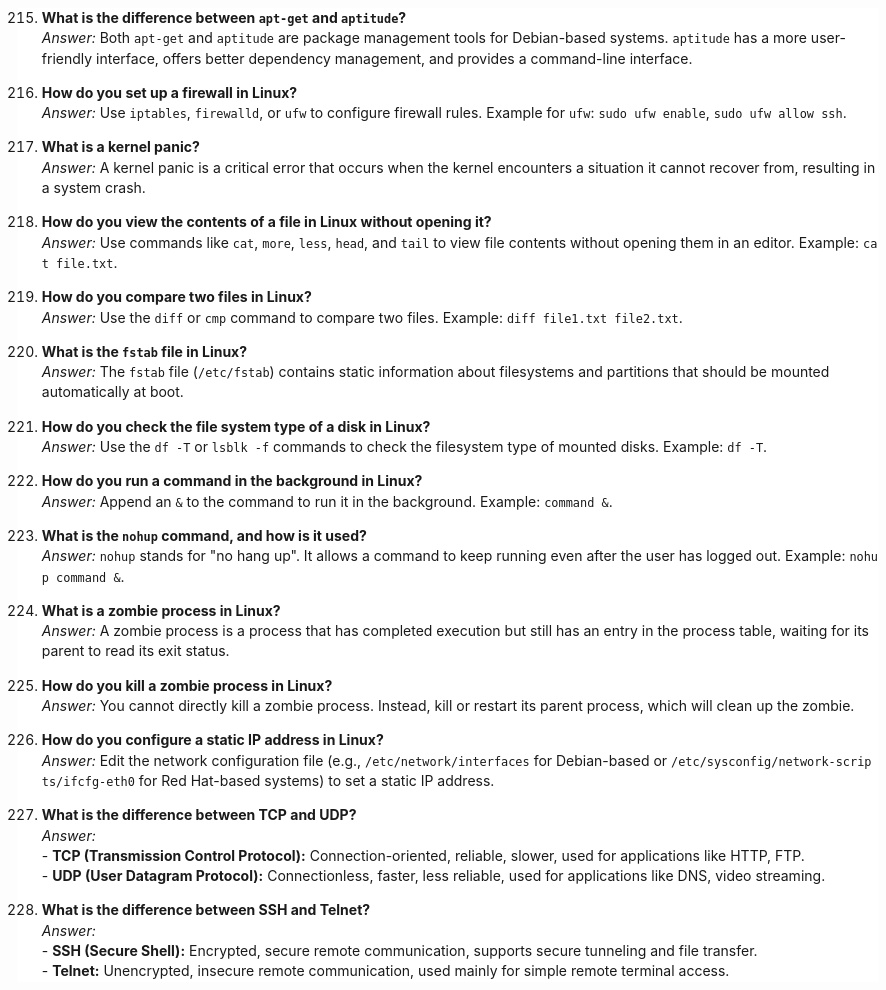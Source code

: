 215. **What is the difference between `apt-get` and `aptitude`?**  
    *Answer:* Both `apt-get` and `aptitude` are package management tools for Debian-based systems. `aptitude` has a more user-friendly interface, offers better dependency management, and provides a command-line interface.

216. **How do you set up a firewall in Linux?**  
    *Answer:* Use `iptables`, `firewalld`, or `ufw` to configure firewall rules. Example for `ufw`: `sudo ufw enable`, `sudo ufw allow ssh`.

217. **What is a kernel panic?**  
    *Answer:* A kernel panic is a critical error that occurs when the kernel encounters a situation it cannot recover from, resulting in a system crash.

218. **How do you view the contents of a file in Linux without opening it?**  
    *Answer:* Use commands like `cat`, `more`, `less`, `head`, and `tail` to view file contents without opening them in an editor. Example: `cat file.txt`.

219. **How do you compare two files in Linux?**  
    *Answer:* Use the `diff` or `cmp` command to compare two files. Example: `diff file1.txt file2.txt`.

220. **What is the `fstab` file in Linux?**  
    *Answer:* The `fstab` file (`/etc/fstab`) contains static information about filesystems and partitions that should be mounted automatically at boot.

221. **How do you check the file system type of a disk in Linux?**  
    *Answer:* Use the `df -T` or `lsblk -f` commands to check the filesystem type of mounted disks. Example: `df -T`.

222. **How do you run a command in the background in Linux?**  
    *Answer:* Append an `&` to the command to run it in the background. Example: `command &`.

223. **What is the `nohup` command, and how is it used?**  
    *Answer:* `nohup` stands for "no hang up". It allows a command to keep running even after the user has logged out. Example: `nohup command &`.

224. **What is a zombie process in Linux?**  
    *Answer:* A zombie process is a process that has completed execution but still has an entry in the process table, waiting for its parent to read its exit status.

225. **How do you kill a zombie process in Linux?**  
    *Answer:* You cannot directly kill a zombie process. Instead, kill or restart its parent process, which will clean up the zombie.

226. **How do you configure a static IP address in Linux?**  
    *Answer:* Edit the network configuration file (e.g., `/etc/network/interfaces` for Debian-based or `/etc/sysconfig/network-scripts/ifcfg-eth0` for Red Hat-based systems) to set a static IP address.

227. **What is the difference between TCP and UDP?**  
    *Answer:*  
    - **TCP (Transmission Control Protocol):** Connection-oriented, reliable, slower, used for applications like HTTP, FTP.  
    - **UDP (User Datagram Protocol):** Connectionless, faster, less reliable, used for applications like DNS, video streaming.

228. **What is the difference between SSH and Telnet?**  
    *Answer:*  
    - **SSH (Secure Shell):** Encrypted, secure remote communication, supports secure tunneling and file transfer.  
    - **Telnet:** Unencrypted, insecure remote communication, used mainly for simple remote terminal access.
